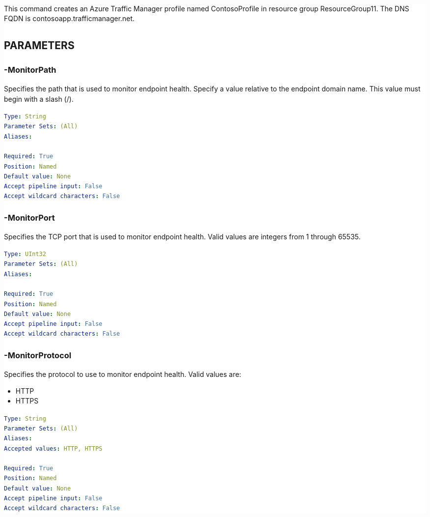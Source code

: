 This command creates an Azure Traffic Manager profile named ContosoProfile in resource group ResourceGroup11.
The DNS FQDN is contosoapp.trafficmanager.net.

## PARAMETERS

### -MonitorPath
Specifies the path that is used to monitor endpoint health.
Specify a value relative to the endpoint domain name.
This value must begin with a slash (/).

```yaml
Type: String
Parameter Sets: (All)
Aliases: 

Required: True
Position: Named
Default value: None
Accept pipeline input: False
Accept wildcard characters: False
```

### -MonitorPort
Specifies the TCP port that is used to monitor endpoint health.
Valid values are integers from 1 through 65535.

```yaml
Type: UInt32
Parameter Sets: (All)
Aliases: 

Required: True
Position: Named
Default value: None
Accept pipeline input: False
Accept wildcard characters: False
```

### -MonitorProtocol
Specifies the protocol to use to monitor endpoint health.
Valid values are: 

- HTTP
- HTTPS

```yaml
Type: String
Parameter Sets: (All)
Aliases: 
Accepted values: HTTP, HTTPS

Required: True
Position: Named
Default value: None
Accept pipeline input: False
Accept wildcard characters: False
```
